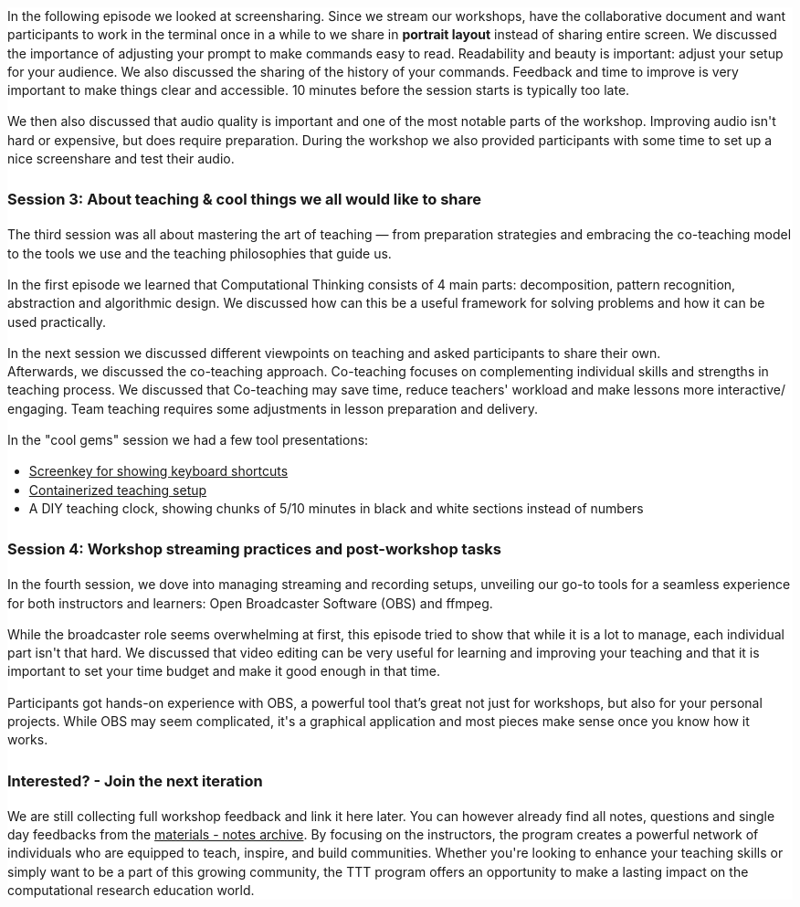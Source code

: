 In the following episode we looked at screensharing. Since we stream our workshops, have the collaborative document and want participants to work in the terminal once in a while to we share in **portrait layout** instead of sharing entire screen. We discussed the importance of adjusting your prompt to make commands easy to read. Readability and beauty is important: adjust your setup for your audience. We also discussed the sharing of the history of your commands. Feedback and time to improve is very important to make things clear and accessible. 10 minutes before the session starts is typically too late.

We then also discussed that audio quality is important and one of the most notable parts of the workshop. Improving audio isn't hard or expensive, but does require preparation. During the workshop we also provided participants with some time to set up a nice screenshare and test their audio.


### Session 3: About teaching & cool things we all would like to share

The third session was all about mastering the art of teaching — from preparation strategies and embracing the co-teaching model to the tools we use and the teaching philosophies that guide us.

In the first episode we learned that Computational Thinking consists of 4 main parts: decomposition, pattern recognition, abstraction and algorithmic design. We discussed how can this be a useful framework for solving problems and how it can be used practically.

In the next session we discussed different viewpoints on teaching and asked participants to share their own.  
Afterwards, we discussed the co-teaching approach. Co-teaching focuses on complementing individual skills and strengths in teaching process. We discussed that Co-teaching may save time, reduce teachers' workload and make lessons more interactive/ engaging. Team teaching requires some adjustments in lesson preparation and delivery.

In the "cool gems" session we had a few tool presentations:
- [Screenkey for showing keyboard shortcuts](https://www.thregr.org/wavexx/software/screenkey)
- [Containerized teaching setup](XX)
- A DIY teaching clock, showing chunks of 5/10 minutes in black and white sections instead of numbers

### Session 4: Workshop streaming practices and post-workshop tasks

In the fourth session, we dove into managing streaming and recording setups, unveiling our go-to tools for a seamless experience for both instructors and learners: Open Broadcaster Software (OBS) and ffmpeg.

While the broadcaster role seems overwhelming at first, this episode tried to show that while it is a lot to manage, each individual part isn't that hard. We discussed that video editing can be very useful for learning and improving your teaching and that it is important to set your time budget and make it good enough in that time.

Participants got hands-on experience with OBS, a powerful tool that’s great not just for workshops, but also for your personal projects. While OBS may seem complicated, it's a graphical application and most pieces make sense once you know how it works.

### Interested? - Join the next iteration

We are still collecting full workshop feedback and link it here later. You can however already find all notes, questions and single day feedbacks from the [materials - notes archive](https://coderefinery.github.io/train-the-trainer/notes-archive). By focusing on the instructors, the program creates a powerful network of individuals who are equipped to teach, inspire, and build communities. Whether you're looking to enhance your teaching skills or simply want to be a part of this growing community, the TTT program offers an opportunity to make a lasting impact on the computational research education world.
